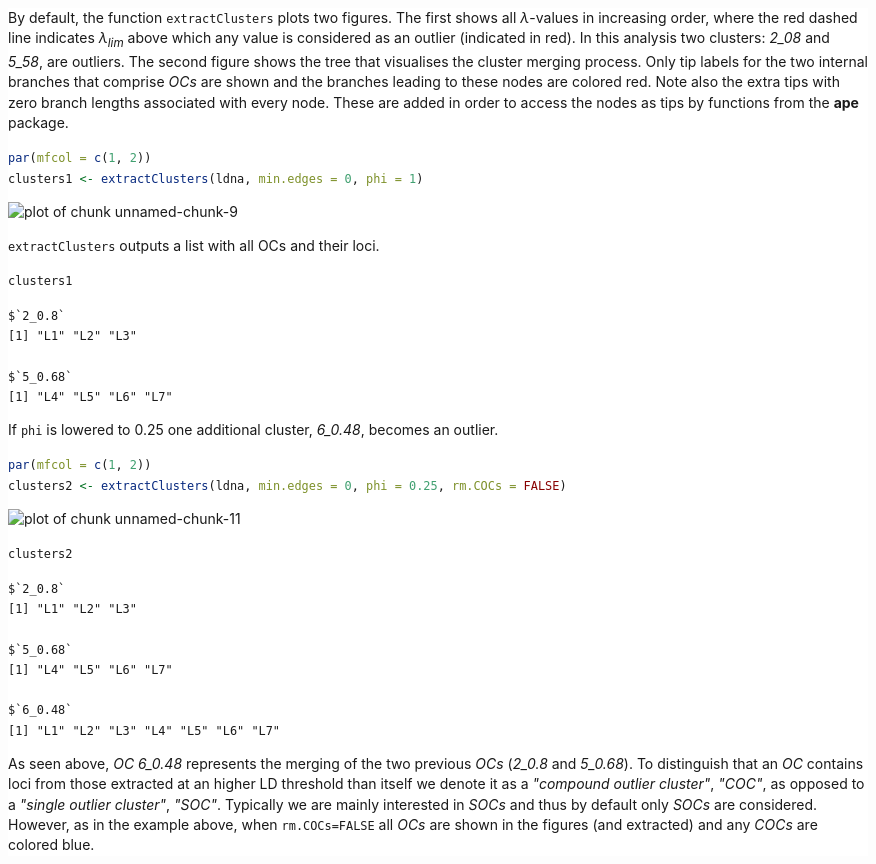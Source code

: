 By default, the function `extractClusters` plots two figures. The first shows all $\lambda$-values in increasing order, where the red dashed line indicates $\lambda_{lim}$ above which any value is considered as an outlier (indicated in red). In this analysis two clusters: *2_08* and *5_58*, are outliers. The second figure shows the tree that visualises the cluster merging process. Only tip labels for the two internal branches that comprise *OCs* are shown and the branches leading to these nodes are colored red. Note also the extra tips with zero branch lengths associated with every node. These are added in order to access the nodes as tips by functions from the **ape** package.

```r
par(mfcol = c(1, 2))
clusters1 <- extractClusters(ldna, min.edges = 0, phi = 1)
```

![plot of chunk unnamed-chunk-9](figure/unnamed-chunk-9.png) 

`extractClusters` outputs a list with all OCs and their loci.

```r
clusters1
```

```
$`2_0.8`
[1] "L1" "L2" "L3"

$`5_0.68`
[1] "L4" "L5" "L6" "L7"
```

If `phi` is lowered to 0.25 one additional cluster, *6_0.48*, becomes an outlier.

```r
par(mfcol = c(1, 2))
clusters2 <- extractClusters(ldna, min.edges = 0, phi = 0.25, rm.COCs = FALSE)
```

![plot of chunk unnamed-chunk-11](figure/unnamed-chunk-11.png) 


```r
clusters2
```

```
$`2_0.8`
[1] "L1" "L2" "L3"

$`5_0.68`
[1] "L4" "L5" "L6" "L7"

$`6_0.48`
[1] "L1" "L2" "L3" "L4" "L5" "L6" "L7"
```

As seen above, *OC 6_0.48* represents the merging of the two previous *OCs* (*2_0.8* and *5_0.68*). To distinguish that an *OC* contains loci from those extracted at an higher LD threshold than itself we denote it as a *"compound outlier cluster"*, *"COC"*, as opposed to a *"single outlier cluster"*, *"SOC"*. Typically we are mainly interested in *SOCs* and thus by default only *SOCs* are considered. However, as in the example above, when `rm.COCs=FALSE` all *OCs* are shown in the figures (and extracted) and any *COCs* are colored blue.

